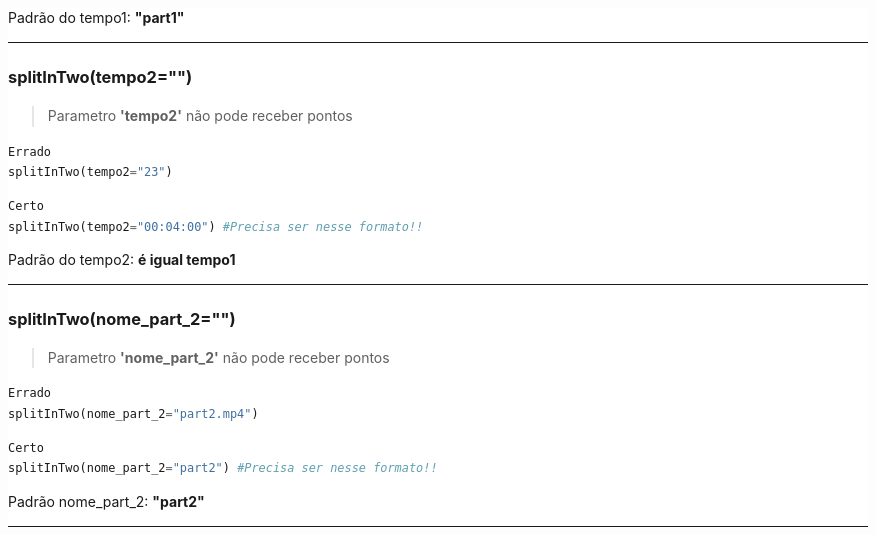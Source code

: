 Padrão do tempo1: **"part1"**

***

### splitInTwo(tempo2="") 

> Parametro **'tempo2'** não pode receber pontos

```python
Errado
splitInTwo(tempo2="23")
```

```python
Certo
splitInTwo(tempo2="00:04:00") #Precisa ser nesse formato!!
```

Padrão do tempo2: **é igual tempo1**

***

### splitInTwo(nome_part_2="") 

> Parametro **'nome_part_2'** não pode receber pontos

```python
Errado
splitInTwo(nome_part_2="part2.mp4")
```

```python
Certo
splitInTwo(nome_part_2="part2") #Precisa ser nesse formato!!
```

Padrão nome_part_2: **"part2"**

***
